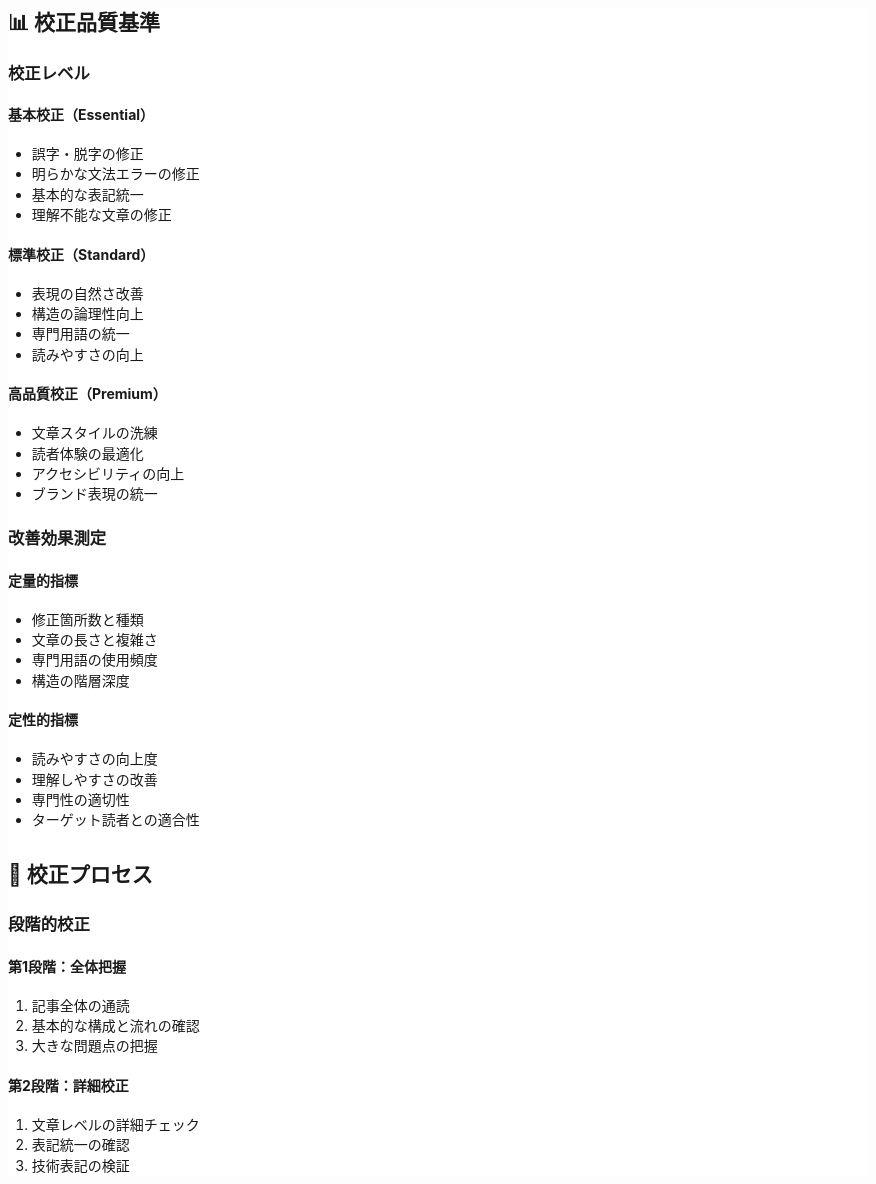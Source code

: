## 📊 校正品質基準

### 校正レベル

#### 基本校正（Essential）
- 誤字・脱字の修正
- 明らかな文法エラーの修正
- 基本的な表記統一
- 理解不能な文章の修正

#### 標準校正（Standard）
- 表現の自然さ改善
- 構造の論理性向上
- 専門用語の統一
- 読みやすさの向上

#### 高品質校正（Premium）
- 文章スタイルの洗練
- 読者体験の最適化
- アクセシビリティの向上
- ブランド表現の統一

### 改善効果測定

#### 定量的指標
- 修正箇所数と種類
- 文章の長さと複雑さ
- 専門用語の使用頻度
- 構造の階層深度

#### 定性的指標
- 読みやすさの向上度
- 理解しやすさの改善
- 専門性の適切性
- ターゲット読者との適合性

## 🔄 校正プロセス

### 段階的校正

#### 第1段階：全体把握
1. 記事全体の通読
2. 基本的な構成と流れの確認
3. 大きな問題点の把握

#### 第2段階：詳細校正
1. 文章レベルの詳細チェック
2. 表記統一の確認
3. 技術表記の検証
